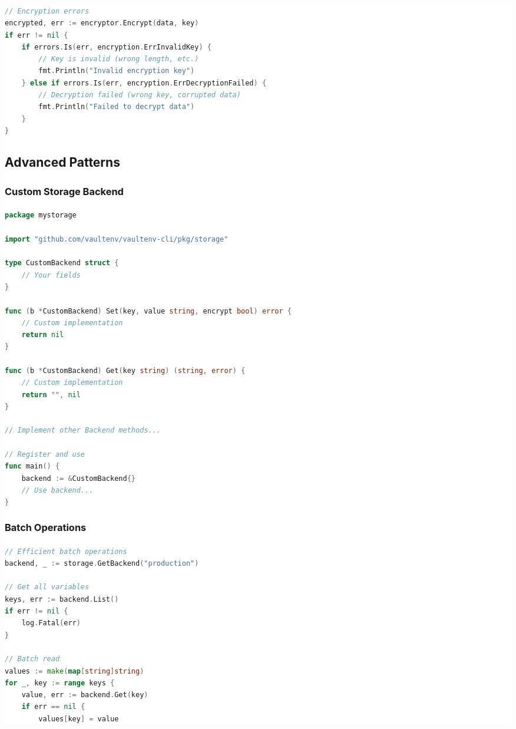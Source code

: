 ```go
// Encryption errors
encrypted, err := encryptor.Encrypt(data, key)
if err != nil {
    if errors.Is(err, encryption.ErrInvalidKey) {
        // Key is invalid (wrong length, etc.)
        fmt.Println("Invalid encryption key")
    } else if errors.Is(err, encryption.ErrDecryptionFailed) {
        // Decryption failed (wrong key, corrupted data)
        fmt.Println("Failed to decrypt data")
    }
}
```

## Advanced Patterns

### Custom Storage Backend

```go
package mystorage

import "github.com/vaultenv/vaultenv-cli/pkg/storage"

type CustomBackend struct {
    // Your fields
}

func (b *CustomBackend) Set(key, value string, encrypt bool) error {
    // Custom implementation
    return nil
}

func (b *CustomBackend) Get(key string) (string, error) {
    // Custom implementation
    return "", nil
}

// Implement other Backend methods...

// Register and use
func main() {
    backend := &CustomBackend{}
    // Use backend...
}
```

### Batch Operations

```go
// Efficient batch operations
backend, _ := storage.GetBackend("production")

// Get all variables
keys, err := backend.List()
if err != nil {
    log.Fatal(err)
}

// Batch read
values := make(map[string]string)
for _, key := range keys {
    value, err := backend.Get(key)
    if err == nil {
        values[key] = value
```
